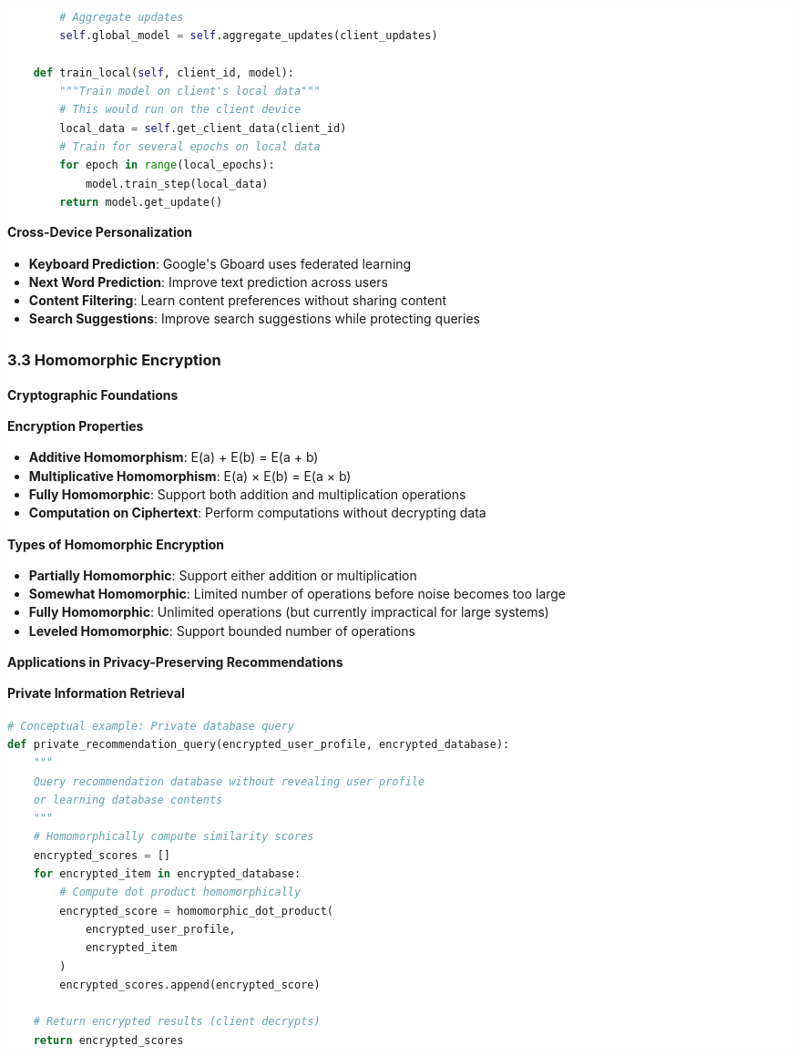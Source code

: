 ```python
        # Aggregate updates
        self.global_model = self.aggregate_updates(client_updates)
    
    def train_local(self, client_id, model):
        """Train model on client's local data"""
        # This would run on the client device
        local_data = self.get_client_data(client_id)
        # Train for several epochs on local data
        for epoch in range(local_epochs):
            model.train_step(local_data)
        return model.get_update()
```

**Cross-Device Personalization**
- **Keyboard Prediction**: Google's Gboard uses federated learning
- **Next Word Prediction**: Improve text prediction across users
- **Content Filtering**: Learn content preferences without sharing content
- **Search Suggestions**: Improve search suggestions while protecting queries

### 3.3 Homomorphic Encryption

**Cryptographic Foundations**

**Encryption Properties**
- **Additive Homomorphism**: E(a) + E(b) = E(a + b)
- **Multiplicative Homomorphism**: E(a) × E(b) = E(a × b)
- **Fully Homomorphic**: Support both addition and multiplication operations
- **Computation on Ciphertext**: Perform computations without decrypting data

**Types of Homomorphic Encryption**
- **Partially Homomorphic**: Support either addition or multiplication
- **Somewhat Homomorphic**: Limited number of operations before noise becomes too large
- **Fully Homomorphic**: Unlimited operations (but currently impractical for large systems)
- **Leveled Homomorphic**: Support bounded number of operations

**Applications in Privacy-Preserving Recommendations**

**Private Information Retrieval**
```python
# Conceptual example: Private database query
def private_recommendation_query(encrypted_user_profile, encrypted_database):
    """
    Query recommendation database without revealing user profile
    or learning database contents
    """
    # Homomorphically compute similarity scores
    encrypted_scores = []
    for encrypted_item in encrypted_database:
        # Compute dot product homomorphically
        encrypted_score = homomorphic_dot_product(
            encrypted_user_profile, 
            encrypted_item
        )
        encrypted_scores.append(encrypted_score)
    
    # Return encrypted results (client decrypts)
    return encrypted_scores
```
